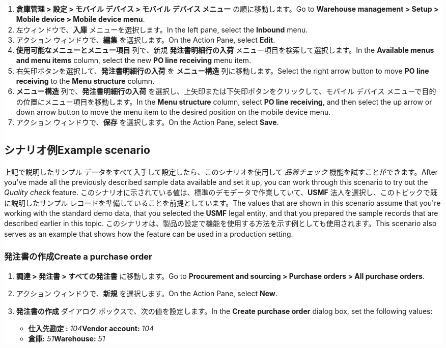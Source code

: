 1. <span data-ttu-id="5eee7-288">**倉庫管理 \> 設定 \> モバイル デバイス \> モバイル デバイス メニュー** の順に移動します。</span><span class="sxs-lookup"><span data-stu-id="5eee7-288">Go to **Warehouse management \> Setup \> Mobile device \> Mobile device menu**.</span></span>
1. <span data-ttu-id="5eee7-289">左ウィンドウで、**入庫** メニューを選択します。</span><span class="sxs-lookup"><span data-stu-id="5eee7-289">In the left pane, select the **Inbound** menu.</span></span>
1. <span data-ttu-id="5eee7-290">アクション ウィンドウで、**編集** を選択します。</span><span class="sxs-lookup"><span data-stu-id="5eee7-290">On the Action Pane, select **Edit**.</span></span>
1. <span data-ttu-id="5eee7-291">**使用可能なメニューとメニュー項目** 列で、新規 **発注書明細行の入荷** メニュー項目を検索して選択します。</span><span class="sxs-lookup"><span data-stu-id="5eee7-291">In the **Available menus and menu items** column, select the new **PO line receiving** menu item.</span></span>
1. <span data-ttu-id="5eee7-292">右矢印ボタンを選択して、**発注書明細行の入荷** を **メニュー構造** 列に移動します。</span><span class="sxs-lookup"><span data-stu-id="5eee7-292">Select the right arrow button to move **PO line receiving** to the **Menu structure** column.</span></span>
1. <span data-ttu-id="5eee7-293">**メニュー構造** 列で、**発注書明細行の入荷** を選択し、上矢印または下矢印ボタンをクリックして、モバイル デバイス メニューで目的の位置にメニュー項目を移動します。</span><span class="sxs-lookup"><span data-stu-id="5eee7-293">In the **Menu structure** column, select **PO line receiving**, and then select the up arrow or down arrow button to move the menu item to the desired position on the mobile device menu.</span></span>
1. <span data-ttu-id="5eee7-294">アクション ウィンドウで、**保存** を選択します。</span><span class="sxs-lookup"><span data-stu-id="5eee7-294">On the Action Pane, select **Save**.</span></span>

## <a name="example-scenario"></a><a name="example-scenario"></a><span data-ttu-id="5eee7-295">シナリオ例</span><span class="sxs-lookup"><span data-stu-id="5eee7-295">Example scenario</span></span>

<span data-ttu-id="5eee7-296">上記で説明したサンプル データをすべて入手して設定したら、このシナリオを使用して *品質チェック* 機能を試すことができます。</span><span class="sxs-lookup"><span data-stu-id="5eee7-296">After you've made all the previously described sample data available and set it up, you can work through this scenario to try out the *Quality check* feature.</span></span> <span data-ttu-id="5eee7-297">このシナリオに示されている値は、標準のデモデータで作業していて、**USMF** 法人を選択し、このトピックで既に説明したサンプル レコードを準備していることを前提としています。</span><span class="sxs-lookup"><span data-stu-id="5eee7-297">The values that are shown in this scenario assume that you're working with the standard demo data, that you selected the **USMF** legal entity, and that you prepared the sample records that are described earlier in this topic.</span></span> <span data-ttu-id="5eee7-298">このシナリオは、製品の設定で機能を使用する方法を示す例としても使用されます。</span><span class="sxs-lookup"><span data-stu-id="5eee7-298">This scenario also serves as an example that shows how the feature can be used in a production setting.</span></span>

### <a name="create-a-purchase-order"></a><span data-ttu-id="5eee7-299">発注書の作成</span><span class="sxs-lookup"><span data-stu-id="5eee7-299">Create a purchase order</span></span>

1. <span data-ttu-id="5eee7-300">**調達 \> 発注書 \> すべての発注書** に移動します。</span><span class="sxs-lookup"><span data-stu-id="5eee7-300">Go to **Procurement and sourcing \> Purchase orders \> All purchase orders**.</span></span>
1. <span data-ttu-id="5eee7-301">アクション ウィンドウで、**新規** を選択します。</span><span class="sxs-lookup"><span data-stu-id="5eee7-301">On the Action Pane, select **New**.</span></span>
1. <span data-ttu-id="5eee7-302">**発注書の作成** ダイアログ ボックスで、次の値を設定します。</span><span class="sxs-lookup"><span data-stu-id="5eee7-302">In the **Create purchase order** dialog box, set the following values:</span></span>

    - <span data-ttu-id="5eee7-303">**仕入先勘定 :** *104*</span><span class="sxs-lookup"><span data-stu-id="5eee7-303">**Vendor account:** *104*</span></span>
    - <span data-ttu-id="5eee7-304">**倉庫:** *51*</span><span class="sxs-lookup"><span data-stu-id="5eee7-304">**Warehouse:** *51*</span></span>
